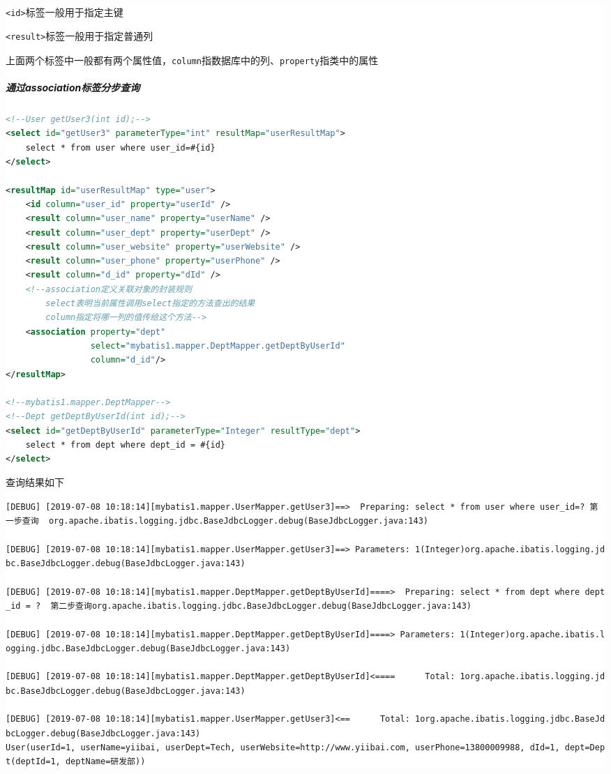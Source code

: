 `<id>`标签一般用于指定主键

`<result>`标签一般用于指定普通列

上面两个标签中一般都有两个属性值，`column`指数据库中的列、`property`指类中的属性

##### 通过association标签分步查询

```xml
<!--User getUser3(int id);-->
<select id="getUser3" parameterType="int" resultMap="userResultMap">
    select * from user where user_id=#{id}
</select>

<resultMap id="userResultMap" type="user">
    <id column="user_id" property="userId" />
    <result column="user_name" property="userName" />
    <result column="user_dept" property="userDept" />
    <result column="user_website" property="userWebsite" />
    <result column="user_phone" property="userPhone" />
    <result column="d_id" property="dId" />
    <!--association定义关联对象的封装规则
		select表明当前属性调用select指定的方法查出的结果
		column指定将哪一列的值传给这个方法-->
    <association property="dept"
                 select="mybatis1.mapper.DeptMapper.getDeptByUserId"
                 column="d_id"/>
</resultMap>

<!--mybatis1.mapper.DeptMapper-->
<!--Dept getDeptByUserId(int id);-->
<select id="getDeptByUserId" parameterType="Integer" resultType="dept">
    select * from dept where dept_id = #{id}
</select>
```

查询结果如下

```
[DEBUG] [2019-07-08 10:18:14][mybatis1.mapper.UserMapper.getUser3]==>  Preparing: select * from user where user_id=? 第一步查询  org.apache.ibatis.logging.jdbc.BaseJdbcLogger.debug(BaseJdbcLogger.java:143)

[DEBUG] [2019-07-08 10:18:14][mybatis1.mapper.UserMapper.getUser3]==> Parameters: 1(Integer)org.apache.ibatis.logging.jdbc.BaseJdbcLogger.debug(BaseJdbcLogger.java:143)

[DEBUG] [2019-07-08 10:18:14][mybatis1.mapper.DeptMapper.getDeptByUserId]====>  Preparing: select * from dept where dept_id = ?  第二步查询org.apache.ibatis.logging.jdbc.BaseJdbcLogger.debug(BaseJdbcLogger.java:143)

[DEBUG] [2019-07-08 10:18:14][mybatis1.mapper.DeptMapper.getDeptByUserId]====> Parameters: 1(Integer)org.apache.ibatis.logging.jdbc.BaseJdbcLogger.debug(BaseJdbcLogger.java:143)

[DEBUG] [2019-07-08 10:18:14][mybatis1.mapper.DeptMapper.getDeptByUserId]<====      Total: 1org.apache.ibatis.logging.jdbc.BaseJdbcLogger.debug(BaseJdbcLogger.java:143)

[DEBUG] [2019-07-08 10:18:14][mybatis1.mapper.UserMapper.getUser3]<==      Total: 1org.apache.ibatis.logging.jdbc.BaseJdbcLogger.debug(BaseJdbcLogger.java:143)
User(userId=1, userName=yiibai, userDept=Tech, userWebsite=http://www.yiibai.com, userPhone=13800009988, dId=1, dept=Dept(deptId=1, deptName=研发部))

```
